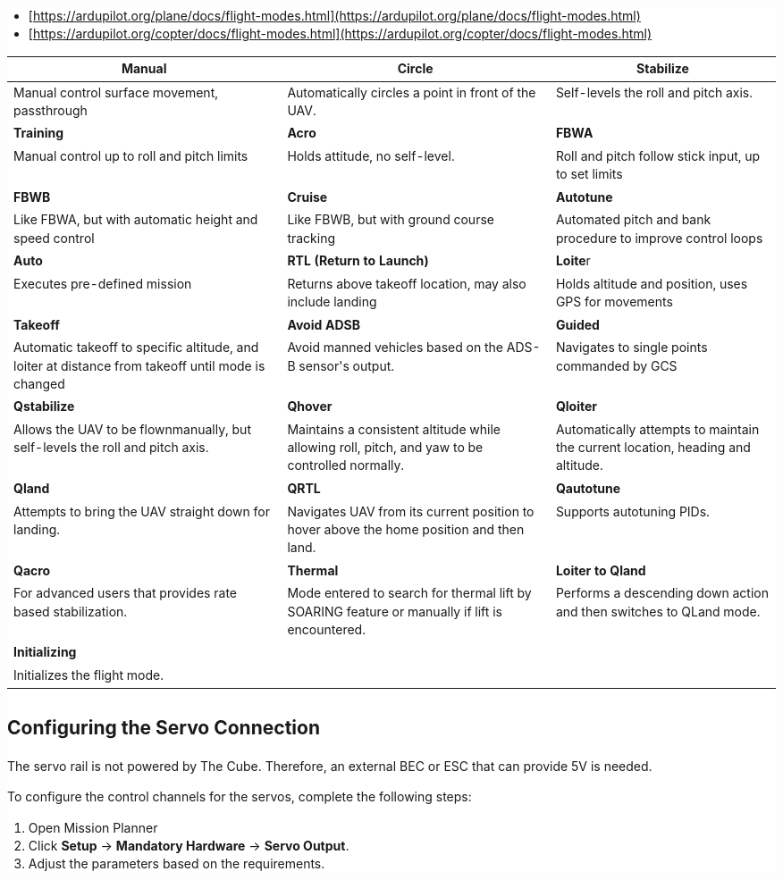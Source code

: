 * [https://ardupilot.org/plane/docs/flight-modes.html](https://ardupilot.org/plane/docs/flight-modes.html)
* [https://ardupilot.org/copter/docs/flight-modes.html](https://ardupilot.org/copter/docs/flight-modes.html)

| **Manual**                                                                                        | **Circle**                                                                                     | **Stabilize**                                                                  |
| ------------------------------------------------------------------------------------------------- | ---------------------------------------------------------------------------------------------- | ------------------------------------------------------------------------------ |
| Manual control surface movement, passthrough                                                      | Automatically circles a point in front of the UAV.                                             | Self-levels the roll and pitch axis.                                           |
| **Training**                                                                                      | **Acro**                                                                                       | **FBWA**                                                                       |
| Manual control up to roll and pitch limits                                                        | Holds attitude, no self-level.                                                                 | Roll and pitch follow stick input, up to set limits                            |
| **FBWB**                                                                                          | **Cruise**                                                                                     | **Autotune**                                                                   |
| Like FBWA, but with automatic height and speed control                                            | Like FBWB, but with ground course tracking                                                     | Automated pitch and bank procedure to improve control loops                    |
| **Auto**                                                                                          | **RTL (Return to Launch)**                                                                     | **Loite**r                                                                     |
| Executes pre-defined mission                                                                      | Returns above takeoff location, may also include landing                                       | Holds altitude and position, uses GPS for movements                            |
| **Takeoff**                                                                                       | **Avoid ADSB**                                                                                 | **Guided**                                                                     |
| Automatic takeoff to specific altitude, and loiter at distance from takeoff until mode is changed | Avoid manned vehicles based on the ADS-B sensor's output.                                      | Navigates to single points commanded by GCS                                    |
| **Qstabilize**                                                                                    | **Qhover**                                                                                     | **Qloiter**                                                                    |
| Allows the UAV to be flownmanually, but self-levels the roll and pitch axis.                      | Maintains a consistent altitude while allowing roll, pitch, and yaw to be controlled normally. | Automatically attempts to maintain the current location, heading and altitude. |
| **Qland**                                                                                         | **QRTL**                                                                                       | **Qautotune**                                                                  |
| Attempts to bring the UAV straight down for landing.                                              | Navigates UAV from its current position to hover above the home position and then land.        | Supports autotuning PIDs.                                                      |
| **Qacro**                                                                                         | **Thermal**                                                                                    | **Loiter to Qland**                                                            |
| For advanced users that provides rate based stabilization.                                        | Mode entered to search for thermal lift by SOARING feature or manually if lift is encountered. | Performs a descending down action and then switches to QLand mode.             |
| **Initializing**                                                                                  |                                                                                                |                                                                                |
| Initializes the flight mode.                                                                      |                                                                                                |                                                                                |

## Configuring the Servo Connection

The servo rail is not powered by The Cube. Therefore, an external BEC or ESC that can provide 5V is needed.

To configure the control channels for the servos, complete the following steps:

1. Open Mission Planner
2. Click **Setup** -> **Mandatory Hardware** -> **Servo Output**.
3. Adjust the parameters based on the requirements.&#x20;
